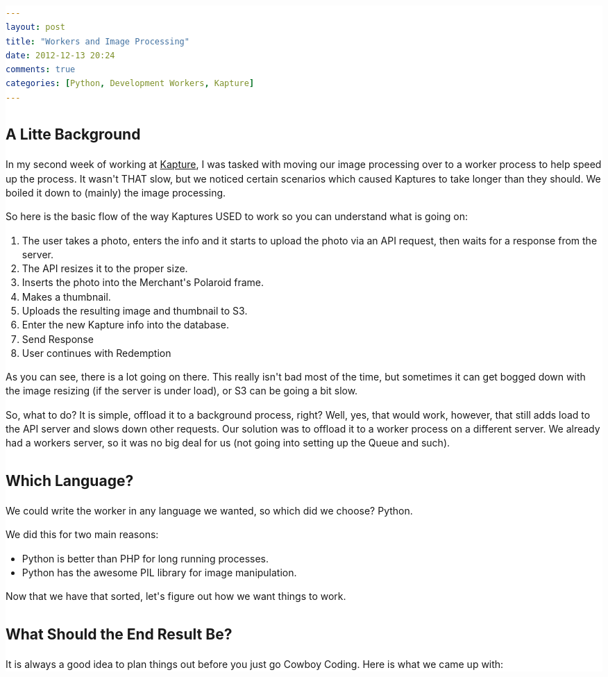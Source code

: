 ```yaml
---
layout: post
title: "Workers and Image Processing"
date: 2012-12-13 20:24
comments: true
categories: [Python, Development Workers, Kapture]
---
```


## A Litte Background

In my second week of working at [Kapture](http://kaptu.re), I was tasked with moving our image processing over to a worker process to help speed up the process.  It wasn't THAT slow, but we noticed certain scenarios which caused Kaptures to take longer than they should.  We boiled it down to (mainly) the image processing.

So here is the basic flow of the way Kaptures USED to work so you can understand what is going on:

1. The user takes a photo, enters the info and it starts to upload the photo via an API request, then waits for a response from the server.
2. The API resizes it to the proper size.
3. Inserts the photo into the Merchant's Polaroid frame.
4. Makes a thumbnail.
5. Uploads the resulting image and thumbnail to S3.
6. Enter the new Kapture info into the database.
7. Send Response
8. User continues with Redemption

As you can see, there is a lot going on there.  This really isn't bad most of the time, but sometimes it can get bogged down with the image resizing (if the server is under load), or S3 can be going a bit slow.

So, what to do?  It is simple, offload it to a background process, right?  Well, yes, that would work, however, that still adds load to the API server and slows down other requests.  Our solution was to offload it to a worker process on a different server.  We already had a workers server, so it was no big deal for us (not going into setting up the Queue and such).

## Which Language?

We could write the worker in any language we wanted, so which did we choose?  Python.

We did this for two main reasons:

* Python is better than PHP for long running processes.
* Python has the awesome PIL library for image manipulation.

Now that we have that sorted, let's figure out how we want things to work.

## What Should the End Result Be?

It is always a good idea to plan things out before you just go Cowboy Coding.  Here is what we came up with:
